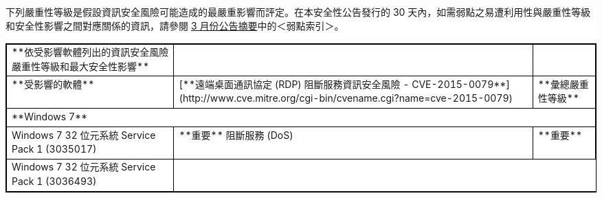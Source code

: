 下列嚴重性等級是假設資訊安全風險可能造成的最嚴重影響而評定。在本安全性公告發行的 30 天內，如需弱點之易遭利用性與嚴重性等級和安全性影響之間對應關係的資訊，請參閱 [3 月份公告摘要](https://technet.microsoft.com/zh-tw/library/security/ms15-mar)中的＜弱點索引＞。

 
<p> </p>
<table style="border:1px solid black;">
<tr>
<td style="border:1px solid black;">
**依受影響軟體列出的資訊安全風險嚴重性等級和最大安全性影響**

</td>
<td style="border:1px solid black;">
</td>
<td style="border:1px solid black;">
</td>
</tr>
<tr>
<td style="border:1px solid black;">
**受影響的軟體**

</td>
<td style="border:1px solid black;">
[**遠端桌面通訊協定 (RDP) 阻斷服務資訊安全風險 - CVE-2015-0079**](http://www.cve.mitre.org/cgi-bin/cvename.cgi?name=cve-2015-0079)

</td>
<td style="border:1px solid black;">
**彙總嚴重性等級**

</td>
</tr>
<tr>
<td style="border:1px solid black;" colspan="3">
**Windows 7**

</td>
</tr>
<tr>
<td style="border:1px solid black;">
Windows 7 32 位元系統 Service Pack 1  
(3035017)

</td>
<td style="border:1px solid black;">
**重要**  
阻斷服務 (DoS)

</td>
<td style="border:1px solid black;">
**重要**

</td>
</tr>
<tr>
<td style="border:1px solid black;">
Windows 7 32 位元系統 Service Pack 1  
(3036493)
